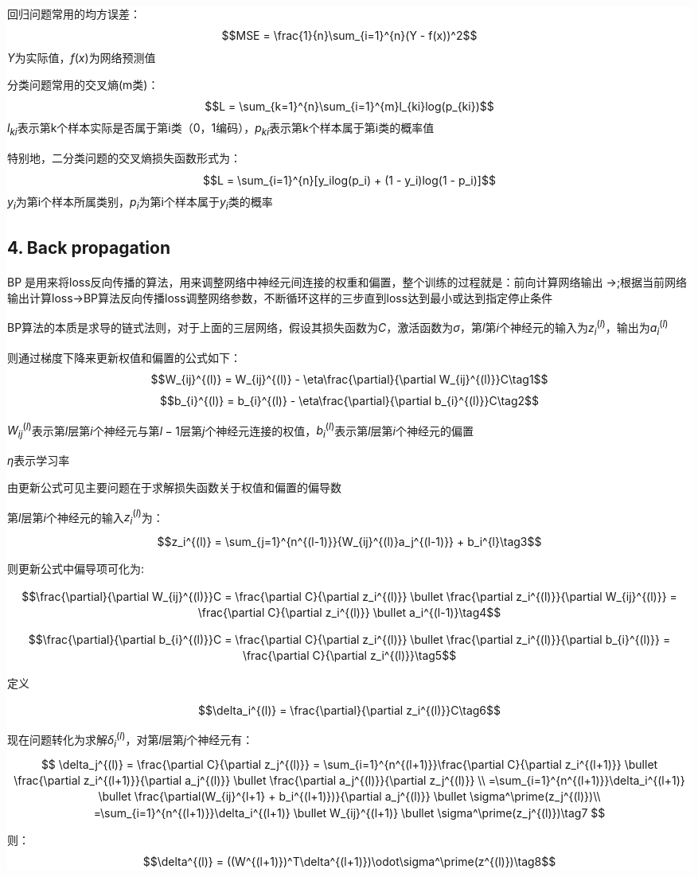 回归问题常用的均方误差：
$$MSE = \frac{1}{n}\sum_{i=1}^{n}(Y - f(x))^2$$
$Y$为实际值，$f(x)$为网络预测值

分类问题常用的交叉熵(m类)：
$$L = \sum_{k=1}^{n}\sum_{i=1}^{m}l_{ki}log(p_{ki})$$
$l_{ki}$表示第k个样本实际是否属于第i类（0，1编码），$p_{ki}$表示第k个样本属于第i类的概率值

特别地，二分类问题的交叉熵损失函数形式为：
$$L = \sum_{i=1}^{n}[y_ilog(p_i) + (1 - y_i)log(1 - p_i)]$$
$y_i$为第i个样本所属类别，$p_i$为第i个样本属于$y_i$类的概率

## 4. Back propagation

BP 是用来将loss反向传播的算法，用来调整网络中神经元间连接的权重和偏置，整个训练的过程就是：前向计算网络输出
->;根据当前网络输出计算loss->BP算法反向传播loss调整网络参数，不断循环这样的三步直到loss达到最小或达到指定停止条件

BP算法的本质是求导的链式法则，对于上面的三层网络，假设其损失函数为$C$，激活函数为$\sigma$，第$l$第$i$个神经元的输入为$z_i^{(l)}$，输出为$a_i^{(l)}$

则通过梯度下降来更新权值和偏置的公式如下：
$$W_{ij}^{(l)} = W_{ij}^{(l)} - \eta\frac{\partial}{\partial W_{ij}^{(l)}}C\tag1$$
$$b_{i}^{(l)} = b_{i}^{(l)} - \eta\frac{\partial}{\partial b_{i}^{(l)}}C\tag2$$

$W_{ij}^{(l)}$表示第$l$层第$i$个神经元与第$l - 1$层第$j$个神经元连接的权值，$b_i^{(l)}$表示第$l$层第$i$个神经元的偏置

$\eta$表示学习率

由更新公式可见主要问题在于求解损失函数关于权值和偏置的偏导数

第$l$层第$i$个神经元的输入$z_i^{(l)}$为：
$$z_i^{(l)} = \sum_{j=1}^{n^{(l-1)}}{W_{ij}^{(l)}a_j^{(l-1)}} + b_i^{l}\tag3$$

则更新公式中偏导项可化为:

$$\frac{\partial}{\partial W_{ij}^{(l)}}C = \frac{\partial C}{\partial z_i^{(l)}} \bullet \frac{\partial z_i^{(l)}}{\partial W_{ij}^{(l)}} = \frac{\partial C}{\partial z_i^{(l)}} \bullet a_i^{(l-1)}\tag4$$

$$\frac{\partial}{\partial b_{i}^{(l)}}C = \frac{\partial C}{\partial z_i^{(l)}} \bullet \frac{\partial z_i^{(l)}}{\partial b_{i}^{(l)}} = \frac{\partial C}{\partial z_i^{(l)}}\tag5$$

定义

$$\delta_i^{(l)} = \frac{\partial}{\partial z_i^{(l)}}C\tag6$$

现在问题转化为求解$\delta_i^{(l)}$，对第$l$层第$j$个神经元有：
$$
\delta_j^{(l)} = \frac{\partial C}{\partial z_j^{(l)}} = \sum_{i=1}^{n^{(l+1)}}\frac{\partial C}{\partial z_i^{(l+1)}} \bullet \frac{\partial z_i^{(l+1)}}{\partial a_j^{(l)}} \bullet \frac{\partial a_j^{(l)}}{\partial z_j^{(l)}} \\
=\sum_{i=1}^{n^{(l+1)}}\delta_i^{(l+1)} \bullet \frac{\partial(W_{ij}^{l+1} + b_i^{(l+1)})}{\partial a_j^{(l)}} \bullet \sigma^\prime(z_j^{(l)})\\
=\sum_{i=1}^{n^{(l+1)}}\delta_i^{(l+1)} \bullet W_{ij}^{(l+1)} \bullet \sigma^\prime(z_j^{(l)})\tag7
$$

则：
$$\delta^{(l)} = ((W^{(l+1)})^T\delta^{(l+1)})\odot\sigma^\prime(z^{(l)})\tag8$$
